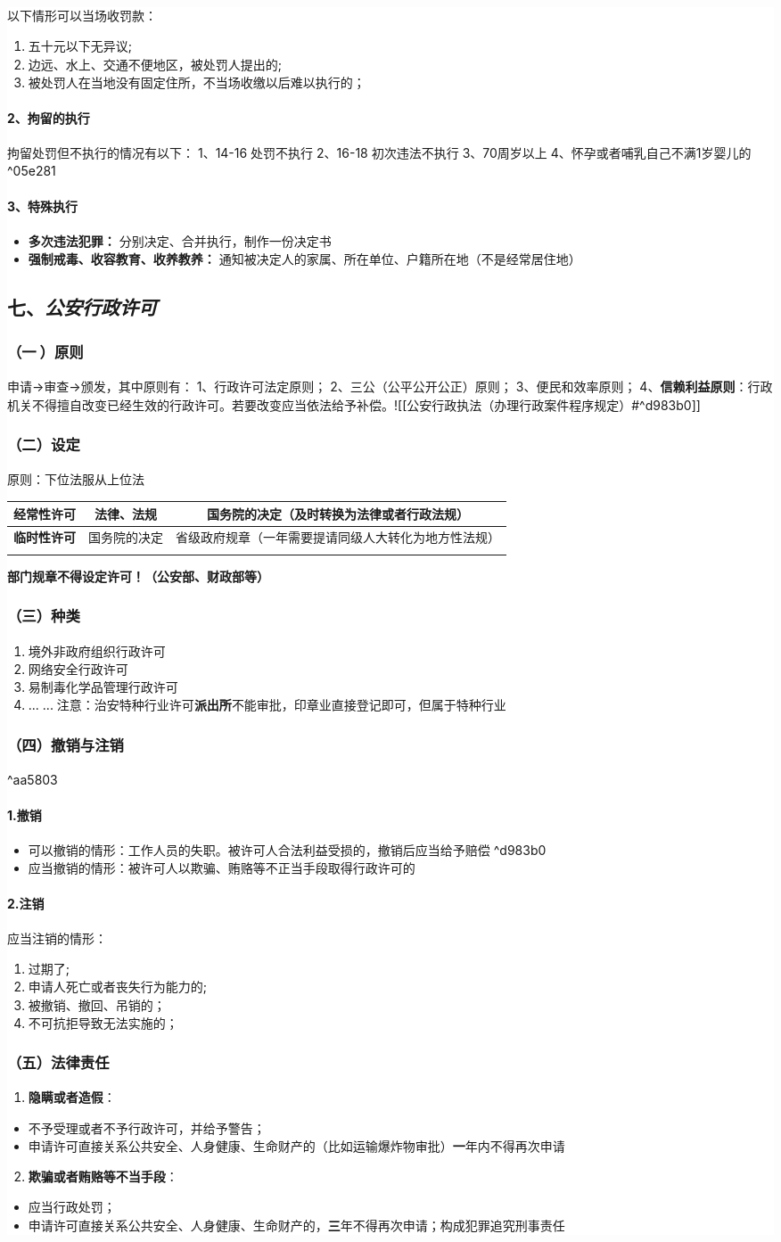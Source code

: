以下情形可以当场收罚款：
1. 五十元以下无异议;
2. 边远、水上、交通不便地区，被处罚人提出的;
3. 被处罚人在当地没有固定住所，不当场收缴以后难以执行的；
#### 2、拘留的执行
拘留处罚但不执行的情况有以下：
1、14-16 处罚不执行
2、16-18 初次违法不执行
3、70周岁以上
4、怀孕或者哺乳自己不满1岁婴儿的 ^05e281
#### 3、特殊执行
- **多次违法犯罪：**
	分别决定、合并执行，制作一份决定书
- **强制戒毒、收容教育、收养教养：**
	通知被决定人的家属、所在单位、户籍所在地（不是经常居住地）

## 七、*公安行政许可*
### （一 ）原则
申请->审查->颁发，其中原则有：
1、行政许可法定原则；
2、三公（公平公开公正）原则；
3、便民和效率原则；
4、**信赖利益原则**：行政机关不得擅自改变已经生效的行政许可。若要改变应当依法给予补偿。![[公安行政执法（办理行政案件程序规定）#^d983b0]]
### （二）设定
原则：下位法服从上位法

| 经常性许可     | 法律、法规  | 国务院的决定（及时转换为法律或者行政法规）      |
| --------- | ------ | -------------------------- |
| **临时性许可** | 国务院的决定 | 省级政府规章（一年需要提请同级人大转化为地方性法规） |
|           |        |                            |
**部门规章不得设定许可！（公安部、财政部等）**
### （三）种类
1. 境外非政府组织行政许可
2. 网络安全行政许可
3. 易制毒化学品管理行政许可
4. ... ...
注意：治安特种行业许可**派出所**不能审批，印章业直接登记即可，但属于特种行业
### （四）撤销与注销

^aa5803

#### 1.撤销
- 可以撤销的情形：工作人员的失职。被许可人合法利益受损的，撤销后应当给予赔偿 ^d983b0
- 应当撤销的情形：被许可人以欺骗、贿赂等不正当手段取得行政许可的
#### 2.注销
应当注销的情形：
1. 过期了;
2. 申请人死亡或者丧失行为能力的;
3. 被撤销、撤回、吊销的；
4. 不可抗拒导致无法实施的；
### （五）法律责任
1. **隐瞒或者造假**：
- 不予受理或者不予行政许可，并给予警告；
- 申请许可直接关系公共安全、人身健康、生命财产的（比如运输爆炸物审批）**一**年内不得再次申请
2. **欺骗或者贿赂等不当手段**：
- 应当行政处罚；
- 申请许可直接关系公共安全、人身健康、生命财产的，**三**年不得再次申请；构成犯罪追究刑事责任
